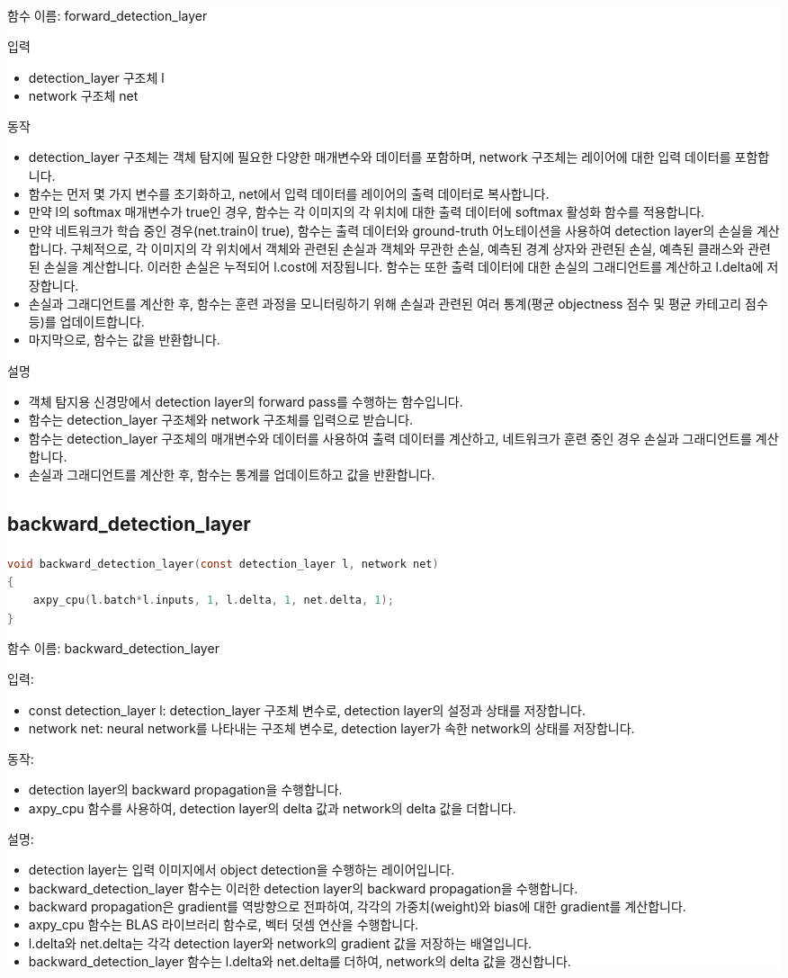 함수 이름: forward\_detection\_layer

입력

* detection\_layer 구조체 l
* network 구조체 net

동작

* detection\_layer 구조체는 객체 탐지에 필요한 다양한 매개변수와 데이터를 포함하며, network 구조체는 레이어에 대한 입력 데이터를 포함합니다.
* 함수는 먼저 몇 가지 변수를 초기화하고, net에서 입력 데이터를 레이어의 출력 데이터로 복사합니다.
* 만약 l의 softmax 매개변수가 true인 경우, 함수는 각 이미지의 각 위치에 대한 출력 데이터에 softmax 활성화 함수를 적용합니다.
* 만약 네트워크가 학습 중인 경우(net.train이 true), 함수는 출력 데이터와 ground-truth 어노테이션을 사용하여 detection layer의 손실을 계산합니다. 구체적으로, 각 이미지의 각 위치에서 객체와 관련된 손실과 객체와 무관한 손실, 예측된 경계 상자와 관련된 손실, 예측된 클래스와 관련된 손실을 계산합니다. 이러한 손실은 누적되어 l.cost에 저장됩니다. 함수는 또한 출력 데이터에 대한 손실의 그래디언트를 계산하고 l.delta에 저장합니다.
* 손실과 그래디언트를 계산한 후, 함수는 훈련 과정을 모니터링하기 위해 손실과 관련된 여러 통계(평균 objectness 점수 및 평균 카테고리 점수 등)를 업데이트합니다.
* 마지막으로, 함수는 값을 반환합니다.

설명

* 객체 탐지용 신경망에서 detection layer의 forward pass를 수행하는 함수입니다.
* 함수는 detection\_layer 구조체와 network 구조체를 입력으로 받습니다.
* 함수는 detection\_layer 구조체의 매개변수와 데이터를 사용하여 출력 데이터를 계산하고, 네트워크가 훈련 중인 경우 손실과 그래디언트를 계산합니다.
* 손실과 그래디언트를 계산한 후, 함수는 통계를 업데이트하고 값을 반환합니다.



## backward\_detection\_layer

```c
void backward_detection_layer(const detection_layer l, network net)
{
    axpy_cpu(l.batch*l.inputs, 1, l.delta, 1, net.delta, 1);
}
```

함수 이름: backward\_detection\_layer

입력:

* const detection\_layer l: detection\_layer 구조체 변수로, detection layer의 설정과 상태를 저장합니다.
* network net: neural network를 나타내는 구조체 변수로, detection layer가 속한 network의 상태를 저장합니다.

동작:

* detection layer의 backward propagation을 수행합니다.
* axpy\_cpu 함수를 사용하여, detection layer의 delta 값과 network의 delta 값을 더합니다.

설명:

* detection layer는 입력 이미지에서 object detection을 수행하는 레이어입니다.
* backward\_detection\_layer 함수는 이러한 detection layer의 backward propagation을 수행합니다.
* backward propagation은 gradient를 역방향으로 전파하여, 각각의 가중치(weight)와 bias에 대한 gradient를 계산합니다.
* axpy\_cpu 함수는 BLAS 라이브러리 함수로, 벡터 덧셈 연산을 수행합니다.
* l.delta와 net.delta는 각각 detection layer와 network의 gradient 값을 저장하는 배열입니다.
* backward\_detection\_layer 함수는 l.delta와 net.delta를 더하여, network의 delta 값을 갱신합니다.


